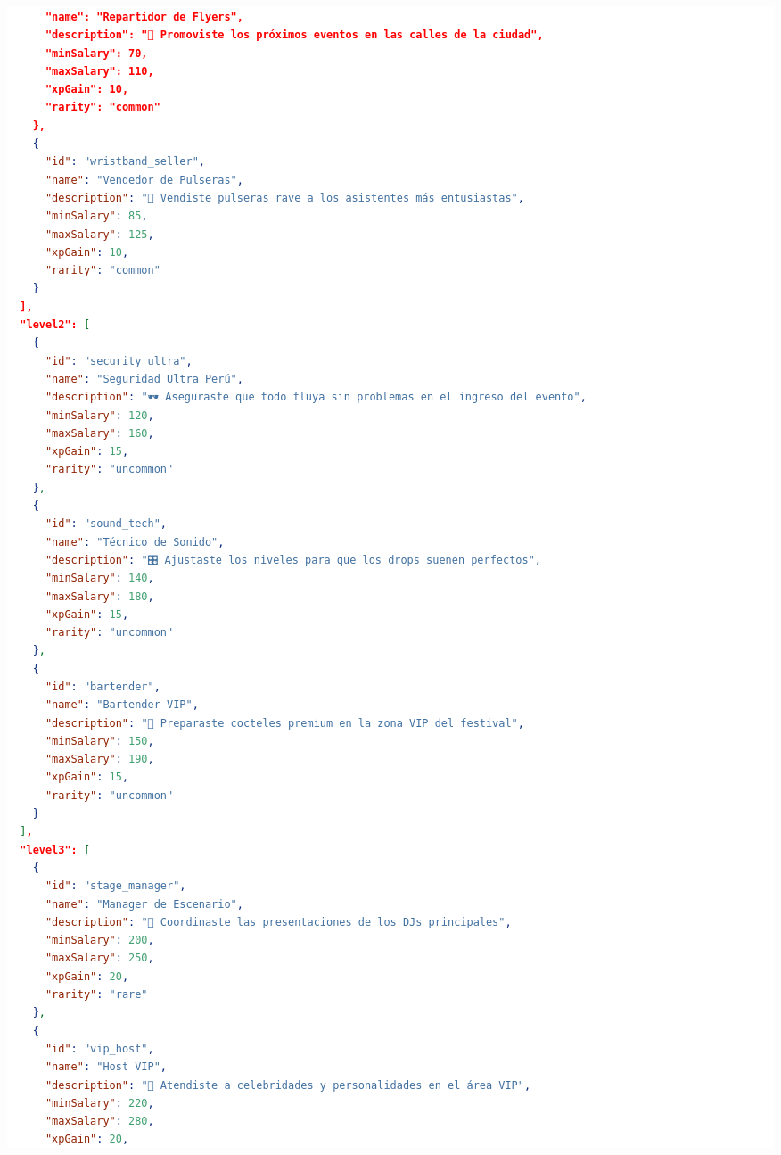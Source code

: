 ```json
      "name": "Repartidor de Flyers",
      "description": "📄 Promoviste los próximos eventos en las calles de la ciudad",
      "minSalary": 70,
      "maxSalary": 110, 
      "xpGain": 10,
      "rarity": "common"
    },
    {
      "id": "wristband_seller",
      "name": "Vendedor de Pulseras",
      "description": "📿 Vendiste pulseras rave a los asistentes más entusiastas",
      "minSalary": 85,
      "maxSalary": 125,
      "xpGain": 10,
      "rarity": "common"
    }
  ],
  "level2": [
    {
      "id": "security_ultra",
      "name": "Seguridad Ultra Perú",
      "description": "🕶️ Aseguraste que todo fluya sin problemas en el ingreso del evento",
      "minSalary": 120,
      "maxSalary": 160,
      "xpGain": 15,
      "rarity": "uncommon"
    },
    {
      "id": "sound_tech",
      "name": "Técnico de Sonido",
      "description": "🎛️ Ajustaste los niveles para que los drops suenen perfectos",
      "minSalary": 140,
      "maxSalary": 180,
      "xpGain": 15,
      "rarity": "uncommon"
    },
    {
      "id": "bartender",
      "name": "Bartender VIP",
      "description": "🍹 Preparaste cocteles premium en la zona VIP del festival",
      "minSalary": 150,
      "maxSalary": 190,
      "xpGain": 15,
      "rarity": "uncommon"
    }
  ],
  "level3": [
    {
      "id": "stage_manager",
      "name": "Manager de Escenario",
      "description": "🎤 Coordinaste las presentaciones de los DJs principales",
      "minSalary": 200,
      "maxSalary": 250,
      "xpGain": 20,
      "rarity": "rare"
    },
    {
      "id": "vip_host",
      "name": "Host VIP",
      "description": "🍾 Atendiste a celebridades y personalidades en el área VIP",
      "minSalary": 220,
      "maxSalary": 280,
      "xpGain": 20,
```